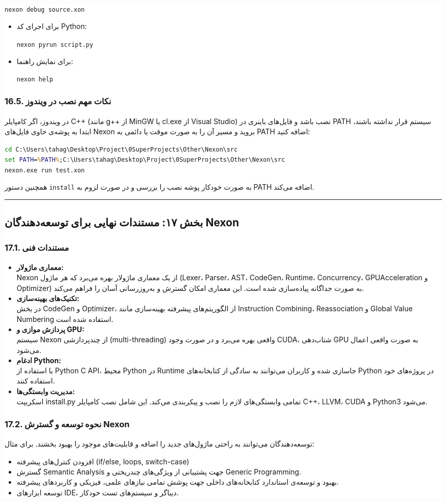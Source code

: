   ```bash
  nexon debug source.xon
  ```
- برای اجرای کد Python:
  ```bash
  nexon pyrun script.py
  ```
- برای نمایش راهنما:
  ```bash
  nexon help
  ```

### 16.5. نکات مهم نصب در ویندوز
در ویندوز، اگر کامپایلر C++ (مانند g++ از MinGW یا cl.exe از Visual Studio) نصب باشد و فایل‌های باینری در PATH سیستم قرار نداشته باشند، ابتدا به پوشه‌ی حاوی فایل‌های Nexon بروید و مسیر آن را به صورت موقت یا دائمی به PATH اضافه کنید:
```cmd
cd C:\Users\tahag\Desktop\Project\0SuperProjects\Other\Nexon\src
set PATH=%PATH%;C:\Users\tahag\Desktop\Project\0SuperProjects\Other\Nexon\src
nexon.exe run test.xon
```
همچنین دستور `install` به صورت خودکار پوشه نصب را بررسی و در صورت لزوم به PATH اضافه می‌کند.

---

## بخش ۱۷: مستندات نهایی برای توسعه‌دهندگان Nexon

### 17.1. مستندات فنی
- **معماری ماژولار:**  
  Nexon از یک معماری ماژولار بهره می‌برد که هر ماژول (Lexer، Parser، AST، CodeGen، Runtime، Concurrency، GPUAcceleration و Optimizer) به صورت جداگانه پیاده‌سازی شده است. این معماری امکان گسترش و به‌روزرسانی آسان را فراهم می‌کند.
- **تکنیک‌های بهینه‌سازی:**  
  در بخش CodeGen و Optimizer، از الگوریتم‌های پیشرفته بهینه‌سازی مانند Instruction Combining، Reassociation و Global Value Numbering استفاده شده است.
- **پردازش موازی و GPU:**  
  سیستم Nexon از چندپردازشی (multi-threading) واقعی بهره می‌برد و در صورت وجود CUDA، شتاب‌دهی GPU به صورت واقعی اعمال می‌شود.
- **ادغام Python:**  
  با استفاده از Python C API، محیط Python در Runtime جاسازی شده و کاربران می‌توانند به سادگی از کتابخانه‌های Python در پروژه‌های خود استفاده کنند.
- **مدیریت وابستگی‌ها:**  
  اسکریپت install.py تمامی وابستگی‌های لازم را نصب و پیکربندی می‌کند. این شامل نصب کامپایلر C++، LLVM، CUDA و Python3 می‌شود.

### 17.2. نحوه توسعه و گسترش Nexon
توسعه‌دهندگان می‌توانند به راحتی ماژول‌های جدید را اضافه و قابلیت‌های موجود را بهبود بخشند. برای مثال:
- افزودن کنترل‌های پیشرفته (if/else, loops, switch-case)
- گسترش Semantic Analysis جهت پشتیبانی از ویژگی‌های چندریختی و Generic Programming.
- بهبود و توسعه‌ی استاندارد کتابخانه‌های داخلی جهت پوشش تمامی نیازهای علمی، فیزیکی و کاربردهای پیشرفته.
- توسعه ابزارهای IDE، دیباگر و سیستم‌های تست خودکار.
